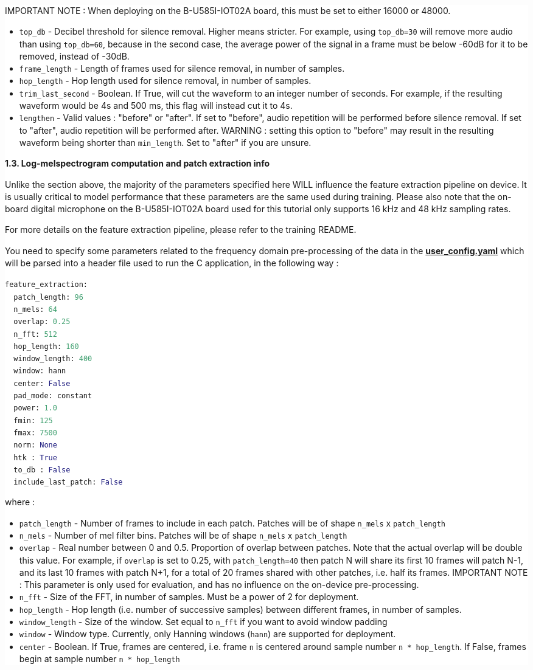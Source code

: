   IMPORTANT NOTE : When deploying on the B-U585I-IOT02A board, this must be set to either 16000 or 48000.
- `top_db` - Decibel threshold for silence removal. Higher means stricter. For example, using `top_db=30` will remove more audio than using `top_db=60`, because in the second case, the average power of the signal in a frame must be below -60dB for it to be removed, instead of -30dB.
- `frame_length` - Length of frames used for silence removal, in number of samples.
- `hop_length` - Hop length used for silence removal, in number of samples.
- `trim_last_second` - Boolean. If True, will cut the waveform to an integer number of seconds. For example, if the resulting waveform would be 4s and 500 ms, this flag will instead cut it to 4s.
- `lengthen` - Valid values :  "before" or "after". If set to "before", audio repetition will be performed before silence removal. If set to "after", audio repetition will be performed after. 
WARNING : setting this option to "before" may result in the resulting waveform being shorter than `min_length`. Set to "after" if you are unsure.

**1.3. Log-melspectrogram computation and patch extraction info**

Unlike the section above, the majority of the parameters specified here WILL influence the feature extraction pipeline on device.
It is usually critical to model performance that these parameters are the same used during training.
Please also note that the on-board digital microphone on the B-U585I-IOT02A board used for this tutorial only supports 16 kHz and 48 kHz sampling rates.

For more details on the feature extraction pipeline, please refer to the training README.

You need to specify some parameters related to the frequency domain pre-processing of the data in the **[user_config.yaml](user_config.yaml)** which will be parsed into a header file used to run the C application, in the following way : 

```python
feature_extraction:
  patch_length: 96
  n_mels: 64
  overlap: 0.25
  n_fft: 512
  hop_length: 160
  window_length: 400
  window: hann
  center: False
  pad_mode: constant
  power: 1.0
  fmin: 125
  fmax: 7500
  norm: None
  htk : True
  to_db : False
  include_last_patch: False
  ```

  where : 

- `patch_length` - Number of frames to include in each patch. Patches will be of shape `n_mels` x `patch_length`
- `n_mels` - Number of mel filter bins. Patches will be of shape `n_mels` x `patch_length`
- `overlap` - Real number between 0 and 0.5. Proportion of overlap between patches. Note that the actual overlap will be double this value. For example, if `overlap` is set to 0.25, with `patch_length=40` then patch N will share its first 10 frames will patch N-1, and its last 10 frames with patch N+1, for a total of 20 frames shared with other patches, i.e. half its frames.
IMPORTANT NOTE : This parameter is only used for evaluation, and has no influence on the on-device pre-processing.
- `n_fft` - Size of the FFT, in number of samples. Must be a power of 2 for deployment.
- `hop_length` - Hop length (i.e. number of successive samples) between different frames, in number of samples.
- `window_length` - Size of the window. Set equal to `n_fft` if you want to avoid window padding
- `window` - Window type. Currently, only Hanning windows (`hann`) are supported for deployment.
- `center` - Boolean. If True, frames are centered, i.e. frame `n` is centered around sample number `n * hop_length`. If False, frames begin at sample number `n * hop_length`